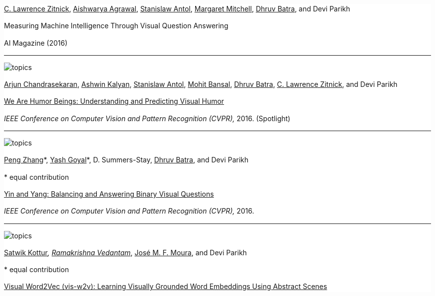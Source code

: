 [C. Lawrence Zitnick][c-lawrence], [Aishwarya Agrawal][a-agrawal], [Stanislaw Antol][antol], [Margaret Mitchell][m-mitchell], [Dhruv Batra][d-batra], and Devi Parikh

Measuring Machine Intelligence Through Visual Question Answering

AI Magazine (2016)

</div>
</div><hr>

<div class="row vertical-align">
<div class="col-sm-5">
<img alt="topics" src="{{ site.baseurl }}/static/img/pub/humor.png">
</div>
<div class="col-sm-7">

[Arjun Chandrasekaran][a-chandra], [Ashwin Kalyan][ashwin], [Stanislaw Antol][antol], [Mohit Bansal][m-bansal], [Dhruv Batra][d-batra], [C. Lawrence Zitnick][c-lawrence], and Devi Parikh

[We Are Humor Beings: Understanding and Predicting Visual Humor][arx-1512]

_IEEE Conference on Computer Vision and Pattern Recognition (CVPR),_ 2016\. (Spotlight)

</div>
</div><hr>

<div class="row vertical-align">
<div class="col-sm-5">
<img alt="topics" src="{{ site.baseurl }}/static/img/pub/yin_yang.png">
</div>
<div class="col-sm-7">

[Peng Zhang][huiwin]\*, [Yash Goyal][yash-g]\*, D. Summers-Stay, [Dhruv Batra][d-batra], and Devi Parikh

\* equal contribution

[Yin and Yang: Balancing and Answering Binary Visual Questions][arx-5099]

_IEEE Conference on Computer Vision and Pattern Recognition (CVPR),_ 2016.

</div>
</div><hr>

<div class="row vertical-align">
<div class="col-sm-5">
<img alt="topics" src="{{ site.baseurl }}/static/img/pub/vis-w2v.png">
</div>
<div class="col-sm-7">

[Satwik Kottur][satwik]*, [Ramakrishna Vedantam][vedantam]*, [José M. F. Moura][emoura], and Devi Parikh

\* equal contribution

[Visual Word2Vec (vis-w2v): Learning Visually Grounded Word Embeddings Using Abstract Scenes][arx-7067]


[1]: CVL.html
[2]: publications_topic.htm
[3]: publications.htm
[latest]: #latest-arxiv-manuscripts
[5]: #2018-back-to-top
[6]: #2017-back-to-top
[7]: #2016-back-to-top
[8]: #2015-back-to-top
[9]: #2014-back-to-top
[10]: #2013-back-to-top
[11]: #2012-back-to-top
[12]: #2011-back-to-top
[2010]: #2010-back-to-top
[13]: #2009-back-to-top
[14]: #2008-back-to-top
[15]: #2007-back-to-top
[16]: #2006-back-to-top
[17]: #2005-back-to-top
[18]: #2004-back-to-top
[19]: #2002-back-to-top
[j-kim]: https://bi.snu.ac.kr/%7Ejhkim/
[d-batra]: https://filebox.ece.vt.edu/%7Edbatra/
[b-zhang]: https://bi.snu.ac.kr/%7Ebtzhang/
[y-tian]: http://yuandong-tian.com/
[codraw]: https://arxiv.org/abs/1712.05558
[x-lin]: https://filebox.ece.vt.edu/%7Elinxiao/
[active-learning]: https://arxiv.org/abs/1711.01732
[t-batra]: https://www.linkedin.com/in/tanmaybatra/
[cooperative-learning]: https://arxiv.org/pdf/1705.05512.pdf
[a-agrawal]: https://filebox.ece.vt.edu/%7Eaish/
[ani-k]: http://allenai.org/team/anik/
[c-split]: https://arxiv.org/abs/1704.08243
[a-chandra]: https://filebox.ece.vt.edu/%7Ecarjun/
[d-yadav]: http://deshraj.github.io/#/title
[p-chat]: https://prithv1.github.io/
[v-pra]: https://virajprabhu.github.io/
[tango ]: http://arxiv.org/abs/1704.00717
[btt]: #top
[m-bansal]: https://www.cs.unc.edu/%7Embansal/
[39]: https://arxiv.org/abs/1704.08224
[a-das]: https://abhishekdas.com/
[samyak]: https://samyak-268.github.io/
[g-gkio]: https://gkioxari.github.io/
[s-lee]: https://www.cc.gatech.edu/%7Eslee3191/
[d-batra]: https://www.cc.gatech.edu/%7Edbatra/
[e-qa]: https://arxiv.org/abs/1711.11543
[j-liu]: https://www.cc.gatech.edu/%7Ejlu347/
[j-yang]: https://www.cc.gatech.edu/grads/j/jyang375/
[baby-talk]: https://arxiv.org/abs/1803.09845
[dont-assume]: https://arxiv.org/abs/1712.00377
[btt2]: #top
[a-das]: http://abhishekdas.com/about/
[h-agra]: https://www.linkedin.com/in/harsh092
[c-lawrence]: http://larryzitnick.org/
[do-humans]: http://arxiv.org/abs/1606.03556
[j-lu]: https://computing.ece.vt.edu/%7Ejiasenlu/
[antol]: https://computing.ece.vt.edu/%7Esantol/
[m-mitchell]: http://www.m-mitchell.com/
[vqa]: {{site.baseurl}}/static/publications/vqa_ijcv.pdf
[jlu]: https://filebox.ece.vt.edu/%7Ejiasenlu/
[60]: https://www.google.com/search?q=Anitha+Kannan&ie=utf-8&oe=utf-8
[ji-yang]: https://filebox.ece.vt.edu/%7Ejw2yang/
[both-world]: https://arxiv.org/abs/1706.01554
[rr-selva]: https://ramprs.github.io/
[m-cogswell]: http://mcogswell.io/
[vedantam]: http://vrama91.github.io/
[grad-cam]: https://arxiv.org/abs/1610.02391
[code]: https://github.com/ramprs/grad-cam
[demos]: http://gradcam.cloudcv.org/
[d-yadav]: http://deshraj.github.io/
[st-lee]: https://computing.ece.vt.edu/%7Esteflee/
[eval]: https://arxiv.org/abs/1708.05122
[m-lewis]: https://research.fb.com/people/lewis-mike/
[d-yarats]: https://research.fb.com/people/yarats-denis/
[yann]: http://www.dauphin.io/
[deal]: https://arxiv.org/abs/1706.05125
[ashwin]: https://computing.ece.vt.edu/%7Eashwinkv/
[learn-word]: https://arxiv.org/abs/1703.01720
[a-miller]: https://research.fb.com/people/miller-alexander/
[a-fisch]: https://research.fb.com/people/fisch-adam/
[a-bordes]: https://research.fb.com/people/bordes-antoine/
[j-westoon]: http://www.thespermwhale.com/jaseweston/
[a-dialog]: https://arxiv.org/abs/1705.06476
[satwik]: https://satwikkottur.github.io/
[gupta]: https://www.linkedin.com/in/khushi-gupta-9a678448
[avi-s]: http://people.eecs.berkeley.edu/%7Eavisingh/
[emoura]: http://users.ece.cmu.edu/%7Emoura/
[visual-dia]: https://arxiv.org/abs/1611.08669
[visual-dia.org]: http://visualdialog.org/
[vid]: https://vimeo.com/193092429
[xiong]: http://www.stat.ucla.edu/%7Ecaiming/
[socher]: http://www.socher.org
[img-capt]: https://arxiv.org/pdf/1612.01887.pdf
[sam]: http://bengio.abracadoudou.com/
[kevin]: http://www.cs.ubc.ca/%7Emurphyk/
[gal]: https://ai.stanford.edu/%7Egal/
[context-aware]: https://arxiv.org/pdf/1701.02870.pdf
[counting]: http://arxiv.org/abs/1604.03505
[yash-g]: https://computing.ece.vt.edu/%7Eygoyal/
[tejas]: http://tejaskhot.github.io/
[vqa-matter]: https://arxiv.org/pdf/1612.00837.pdf
[proj-page]: http://www.visualqa.org
[ytube]: https://www.youtube.com/watch?v=nMr_sSAMpkE
[arx-1560]: https://arxiv.org/abs/1703.01560
[r-feris]: http://rogerioferis.com/
[h-lampert]: http://pub.ist.ac.at/%7Echl/
[s-link]: http://www.springer.com/us/book/9783319500751
[107]: https://arxiv.org/abs/1606.00061
[m-bansal]: http://ttic.uchicago.edu/%7Embansal/
[sort-story]: http://arxiv.org/abs/1606.07493
[a-ray]: https://filebox.ece.vt.edu/%7Eray93/
[relevance]: http://arxiv.org/abs/1606.06622
[a-agrawal]: https://computing.ece.vt.edu/%7Eaish/
[vis-answer]: http://arxiv.org/abs/1606.07356
[akrit]: https://filebox.ece.vt.edu/%7Eakrit/
[transparent-ai]: http://arxiv.org/abs/1608.08974
[img-ranking]: http://arxiv.org/abs/1605.01379
[dubeya]: http://dubeya.com/
[naik]: http://web.mit.edu/naik/www/
[eraskar]: http://web.media.mit.edu/%7Eraskar/
[hidal]: https://www.media.mit.edu/people/hidalgo
[arx-4407]: http://arxiv.org/abs/1608.01769
[ashwin]: https://sites.google.com/site/ashwinkalyanv/
[arx-1512]: http://arxiv.org/abs/1512.04407
[huiwin]: https://filebox.ece.vt.edu/%7Epenghuiwin/
[arx-5099]: http://arxiv.org/abs/1511.05099
[arx-7067]: http://arxiv.org/abs/1511.07067
[vis-world]: http://satwikkottur.github.io/VisualWord2Vec/
[arx-3628]: http://arxiv.org/abs/1604.03628
[haoh]: http://www.cs.cmu.edu/%7Etinghaoh/
[ferraro]: http://cs.jhu.edu/%7Eferraro/
[enasrim]: http://www.cs.rochester.edu/%7Enasrinm/
[misra]: http://www.cs.cmu.edu/%7Eimisra/
[erbg]: http://www.cs.berkeley.edu/%7Erbg/
[xiao]: http://research.microsoft.com/en-us/people/xiaohe/
[pkohli]: http://research.microsoft.com/en-us/um/people/pkohli/
[lucy]: http://research.microsoft.com/en-us/people/lucyv/
[mgalley]: http://research.microsoft.com/en-us/people/mgalley/
[data-rel]: http://research.microsoft.com/pubs/264715/visionToLanguage2015_DataRelease.pdf
[vist]: http://visionandlanguage.net/VIST/
[nchamber]: http://www.usna.edu/Users/cs/nchamber/
[james]: http://www.cs.rochester.edu/%7Ejames/
[corpus]: {{site.baseurl}}/static/publications/ROCStories-Cloze-Evaluation.pdf
[roc]: http://cs.rochester.edu/nlp/rocstories/
[shren]: https://sites.google.com/site/shreniklad/
[rome]: https://sites.google.com/site/romeraparedes/
[robots]: http://www.robots.ox.ac.uk/%7Ephst/
[per-attrib]: {{site.baseurl}}/static/publications/ICIP_2016_personalized_attributes.pdf
[pami-15]: {{site.baseurl}}/static/publications/ZitnickVedantamParikh_clipart_PAMI2015.pdf
[clipart]: https://vision.ece.vt.edu/clipart/
[roozbeh]: http://www.cs.stanford.edu/%7Eroozbeh/
[fidler]: http://www.cs.utoronto.ca/%7Efidler/
[yuille]: http://www.stat.ucla.edu/%7Eyuille/
[tasun]: http://www.cs.toronto.edu/%7Eurtasun/
[hum-crf]: {{site.baseurl}}/static/publications/Mottaghi_PAMI_2015_hum_mac_crf.pdf
[hum-crf-sp]: {{site.baseurl}}/static/publications/Mottaghi_PAMI_2015_hum_mac_crf_supp.pdf
[vqa-15]: {{site.baseurl}}/static/publications/ICCV2015_VQA.pdf
[vqa-org]: http://www.visualqa.org/
[common]: {{site.baseurl}}/static/publications/ICCV2015_commonsense.pdf
[common-sup]: {{site.baseurl}}/static/publications/ICCV2015_commonsense_supp.pdf
[vt-cs]: https://vision.ece.vt.edu/cs/
[arx-6108]: http://arxiv.org/abs/1502.06108
[img-ext]: {{site.baseurl}}/static/publications/CVPR2015_imagination_extended_abstract.pdf
[dont-listen]: http://techtalks.tv/talks/dont-just-listen-use-your-imagination-leveraging-visual-common-sense-for-non-visual-tasks/61596/
[imagine]: https://filebox.ece.vt.edu/%7Elinxiao/imagine/
[m-jas]: http://ltl.tkk.fi/wiki/Mainak_Jas
[ext-abs]: {{site.baseurl}}/static/publications/CVPR2015_specificity_extended_abstract.pdf
[img-spc]: http://techtalks.tv/talks/image-specificity/61595/
[jasman]: http://jasmainak.github.io/specificity/
[arturo]: http://arturodeza.wikidot.com/
[arx-2318]: http://arxiv.org/abs/1503.02318
[15-abs]: {{site.baseurl}}/static/publications/CVPR2015_virality_extended_abstract.pdf
[viral]: http://arturodeza.github.io/virality/
[arx-5726]: http://arxiv.org/abs/1411.5726
[cider]: {{site.baseurl}}/static/publications/CVPR2015_cider_extended_abstract.pdf
[vram-cider]: http://vrama91.github.io/cider/
[kovas]: https://people.cs.pitt.edu/%AdrianaKovashka/
[grauman]: http://www.cs.utexas.edu/%7Egrauman/
[via-visual]: https://computing.ece.vt.edu/%7Esantol/projects/zsl_via_visual_abstraction/eccv2014_zsl_via_visual_abstraction.pdf
[viazsl]: https://computing.ece.vt.edu/%7Esantol/projects/zsl_via_visual_abstraction/
[feedback]: {{site.baseurl}}/static/publications/Lad_Parikh_ECCV2014_clustering_feedback.pdf
[cluster]: https://computing.ece.vt.edu/%7Elshrenik/clustering/
[aayush]: https://sites.google.com/site/aboutaayushb/
[eali]: http://homes.cs.washington.edu/%7Eali/
[eccv]: http://www.cs.cmu.edu/%7Eaayushb/pubs/characterizing_mistakes_eccv2014.pdf
[eccv-14]: http://www.cs.cmu.edu/%7Eaayushb/characterizingFailureModes/
[phillipi]: http://web.mit.edu/phillipi/
[prince-xj]: http://vision.princeton.edu/people/xj/
[torra]: http://web.mit.edu/torralba/www/
[aude]: http://cvcl.mit.edu/Aude.htm
[pami]: {{site.baseurl}}/static/publications/image_memorability_pami.pdf
[hebert-edu]: http://www.cs.cmu.edu/%7Ehebert/
[predict]: {{site.baseurl}}/static/publications/predicting_failures_CVPR2014.pdf
[alert]: https://filebox.ece.vt.edu/%7Epenghuiwin/alert
[apark]: https://sites.google.com/site/aparkash2012/
[annoy-predict]: {{site.baseurl}}/static/publications/annoyance_prediction_CVPR2014.pdf
[a-pred]: https://filebox.ece.vt.edu/%7Egordonac/annoyance_prediction/
[pnr-class]: https://filebox.ece.vt.edu/%7Elinxiao/reranking/docs/PnR_Classification_BV2014.pdf
[re-rank]: https://filebox.ece.vt.edu/%7Elinxiao/reranking/
[adarsh]: http://chenlab.ece.cornell.edu/people/adarsh/
[andy]: http://chenlab.ece.cornell.edu/people/Andy/
[edges]: {{site.baseurl}}/static/publications/Bansal_edges_3dRR_ICCV_2013.pdf
[allerton]: {{site.baseurl}}/static/publications/Parikh_hum_mac_com_Allerton_2013.pdf
[turakh]: https://sites.google.com/site/turakhianaman/
[att-dom]: {{site.baseurl}}/static/publications/TurakhiaParikh_attribute_dominance_ICCV_2013.pdf
[att-dom-g]: https://sites.google.com/site/turakhianaman/attribute_dominance
[att-dom-poster]: {{site.baseurl}}/static/publications/TurakhiaParikh_attribute_dominance_ICCV_2013_poster.pdf
[amir]: http://chenlab.ece.cornell.edu/people/Amir/
[profile]: http://www.engineering.cornell.edu/research/faculty/profile.cfm?netid=tc345
[sadovnik]: {{site.baseurl}}/static/publications/Sadovnik_ICCV_2013_saying_the_right_thing.pdf
[spoken]: http://chenlab.ece.cornell.edu/projects/spoken_attributes/
[right-poster]: {{site.baseurl}}/static/publications/Sadovnik_ICCV_2013_saying_the_right_thing_poster.pdf
[nuance]: {{site.baseurl}}/static/publications/ParikhGrauman_ICCV_2013_nuances.pdf
[nuance-sup]: {{site.baseurl}}/static/publications/ParikhGrauman_ICCV_2013_nuances_supp.pdf
[nuance-sup-pos]: {{site.baseurl}}/static/publications/ParikhGrauman_ICCV_2013_nuances_poster.pdf
[scene-zitnik]: http://larryzitnick.org/publication/ZitnickSent2SceneICCV13.pdf
[cvpr-clipart]: {{site.baseurl}}/static/publications/ZitnickParikh_CVPR_2013_clipart.pdf
[erooz]: http://www.cs.ucla.edu/%7Eroozbehm/
[fidler]: http://ttic.uchicago.edu/%7Efidler/
[eyao]: http://ttic.uchicago.edu/%7Eyaojian/
[erurta]: http://ttic.uchicago.edu/%7Erurtasun/
[debug-crf]: {{site.baseurl}}/static/publications/Mottaghi_CVPR_2013_debug_crf.pdf
[debug-crf-poster]: {{site.baseurl}}/static/publications/Mottaghi_CVPR_2013_debug_crf_poster.pptx
[earijit]: http://www.umiacs.umd.edu/%7Earijit/
[att-feedback]: {{site.baseurl}}/static/publications/BiswasParikh_CVPR_2013_active_attributes_feedback.pdf
[att-feed]: attribute_feedback
[att-feed-poster]: {{site.baseurl}}/static/publications/BiswasParikh_CVPR_2013_active_attributes_feedback_poster.pdf
[class-feed]: {{site.baseurl}}/demos.htm#classifier_feedback_demo
[emra]: http://www.umiacs.umd.edu/%7Emrastega/
[cvpr13]: {{site.baseurl}}/static/publications/Rastegari_Diba_Parikh_Farhadi_CVPR_2013.pdf
[cvpr13-pos]: {{site.baseurl}}/static/publications/Rastegari_CVPR_2013_complex_query_poster.pdf
[demos]: {{site.baseurl}}/demos.htm
[eccv-att]: {{site.baseurl}}/static/publications/ParkashParikh_ECCV_2012_attributes_feedback.pdf
[clas-fed-ppt]: {{site.baseurl}}/static/publications/attributes_for_classifier_feedback.pptx
[eccv12-att]: http://videolectures.net/eccv2012_parikh_attributes/
[relative-att]: {{site.baseurl}}/static/publications/PariAdrianaKovashkaParkashGrauman_AAAI_2012_relative_attributes.pdf
[congcong]: http://chenlab.ece.cornell.edu/people/congcong/
[cornell-edu]: http://www.ece.cornell.edu/ece/people/profile.cfm?netid=tc345
[group-obj]: {{site.baseurl}}/static/publications/LiParikhChen_CVPR_2012_groups_of_objects.pdf
[obj-gr]: http://chenlab.ece.cornell.edu/projects/objectgroup
[obj-gr-pos]: {{site.baseurl}}/static/publications/LiParikhChen_CVPR_2012_groups_of_objects_poster.pdf
[whit-search]: PublicationAdrianaKovashkaParikhGrauman_CVPR_2012_whittle_search.pdf
[whit-search.edu]: http://vision.cs.utexas.edu/whittlesearch/
[whit-search-pos]: PublicationAdrianaKovashkaParikhGrauman_CVPR_2012_whittle_search_poster.pdf
[whit-demo]: {{site.baseurl}}/demos.htm#whittle_demo
[whit-mp4]: {{site.baseurl}}/WhittleSearch.mp4
[ekduan]: https://www.cs.indiana.edu/%7Ekduan/
[Edjc]: https://www.cs.indiana.edu/%7Edjcran/
[local-attrib]: {{site.baseurl}}/static/publications/DuanParikhCrandallGrauman_CVPR_2012_local_attributes.pdf
[attrib-discov]: http://vision.soic.indiana.edu/attributediscovery
[attrib-pos]: {{site.baseurl}}/static/publications/DuanParikhCrandallGrauman_CVPR_2012_local_attributes_poster.pdf
[contour]: {{site.baseurl}}/static/publications/ZitnickParikh_CVPR_2012_contour.pdf
[cont-html]: {{site.baseurl}}/contour.html
[cont-html#data]: {{site.baseurl}}/contour.html#data
[cont-12-pos]: {{site.baseurl}}/static/publications/ZitnickParikh_CVPR_2012_contour_poster.pdf
[aude]: http://cvcl.mit.edu/aude.htm
[memorability]: http://web.mit.edu/phillipi/UnderstandingMemorability/
[oliva]: http://web.mit.edu/newsoffice/2011/profile-oliva-csail.html
[pami11]: {{site.baseurl}}/static/publications/ParikhZitnickChen_PAMI_2011_app_context.pdf
[human-debug11]: {{site.baseurl}}/static/publications/ParikhZitnick_CSS_NIPS2011_human_debugging.pdf
[nips-2011]: http://www.cs.umass.edu/%7Ewallach/workshops/nips2011css/
[edbatra]: http://www.ece.cmu.edu/%7Edbatra
[adarsh]: http://amp.ece.cornell.edu/people/adarsh/home.html
[img-proces-b]: http://www.springer.com/computer/image+processing/book/978-1-4614-1914-3
[nips11-mem]: {{site.baseurl}}/static/publications/IsolaParikhTorralbaOliva_NIPS2011_memorability.pdf
[iccv11-rel]: {{site.baseurl}}/static/publications/ParikhGrauman_ICCV2011_relative.pdf
[rel#data]: {{site.baseurl}}/relative.html#data
[rel#code]: relative.html#code
[rel-att-ppt]: {{site.baseurl}}/relative_attributes/relative_attributes.ppt
[231-m4v]: http://iccv2011.org/oral_videos/day_2/2-3-1.m4v
[par-grauman]: {{site.baseurl}}/static/publications/ParikhGrauman_ICCV2011_relative_poster.pdf
[puzzled]: {{site.baseurl}}/static/publications/Parikh_ICCV2011_puzzled.pdf
[jumbled-pos]: {{site.baseurl}}/static/publications/Parikh_ICCV2011_jumbled_poster.pdf
[jumbled-img]: {{site.baseurl}}/static/publications/slides/Parikh_ICCV2011_jumbled_images.pptx
[jumbled-unlabel]: {{site.baseurl}}/static/publications/LiParikhChen_ICCV2011_unlabeled.pdf
[adaptive-context]: http://chenlab.ece.cornell.edu/projects/AdaptiveContext/
[weakest]: {{site.baseurl}}/static/publications/ParikhZitnick_CVPR2011_weakest_link.pdf
[person-det]: {{site.baseurl}}/person_detection.html
[person#down]: {{site.baseurl}}/person_detection.html#download
[cvpr11]: {{site.baseurl}}/static/publications/ParikhZitnick_CVPR2011_weakest_link_poster.pdf
[cvpr11-ppt]: {{site.baseurl}}/static/publications/slides/ParikhZitnick_CVPR2011_weakest_link.pptx
[nameable]: {{site.baseurl}}/static/publications/ParikhGrauman_CVPR2011_nameable.pdf
[nameable-supp]: {{site.baseurl}}/static/publications/nameable_supp.pdf
[nameable-html]: {{site.baseurl}}/nameable.html
[nameable-post]: {{site.baseurl}}/static/publications/ParikhGrauman_CVPR2011_nameable_poster.pdf
[nameable-pptx]: {{site.baseurl}}/static/publications/slides/ParikhGrauman_CVPR2011_nameable.pptx
[nameable-cvpr11]: {{site.baseurl}}/static/publications/ParikhGrauman_FGVC_CVPR2011_nameable.pdf
[fgvc]: http://www.fgvc.org/
[cvpr11-ori]: {{site.baseurl}}/static/publications/GallagherBatraParikh_CVPR2011_ORI.pdf
[luo-chen11]: {{site.baseurl}}/static/publications/BatraKowdleParikhLuoChen_IJCV2011_iCoseg.pdf
[coseg]: http://chenlab.ece.cornell.edu/projects/touch-coseg/
[zitnick11]: http://research.microsoft.com/pubs/153463/Zitnick-MSR-TR-2011-98.pdf
[cvpr11]: {{site.baseurl}}/static/publications/ParikhZitnick_CVPR2010_FAD.pdf
[cvpr11-pos]: {{site.baseurl}}/static/publications/ParikhZitnick_CVPR2010_FAD_poster.pdf
[cvpr10-fad]: {{site.baseurl}}/static/publications/slides/ParikhZitnick_CVPR2010_FAD.pptx
[cvpr10-opd]: {{site.baseurl}}/static/publications/BatraGallagherParikhChen_CVPR2010_OPD.pdf
[cvpr10-opd-poster]: {{site.baseurl}}/static/publications/BatraGallagherParikhChen_CVPR2010_OPD_poster.pdf
[cvpr10-icoseg]: {{site.baseurl}}/static/publications/BatraKowdleParikhLuoChen_CVPR2010_iCoseg.pdf
[cvpr10-icoseg-pos]: {{site.baseurl}}/static/publications/BatraKowdleParikhLuoChen_CVPR2010_icoseg_poster.pdf
[devi-thesis]: {{site.baseurl}}/static/publications/DeviParikh_Ph.D.thesis.pdf
[301]: {{site.baseurl}}/static/publications/BatraParikhKowdleChenLuo_ICIP_2009.pdf
[cvpr09-steiner2]: {{site.baseurl}}/static/publications/ParikhZitnickChen_CVPR_2009_steiner.pdf
[cvpr09-steiner1]: {{site.baseurl}}/static/publications/ParikhZitnickChen_CVPR_2009_steiner.pdf
[cvpr09-steiner]: {{site.baseurl}}/static/publications/slides/ParikhZitnickChen_CVPR_2009_steiner.pptx
[cvpr09-cutout]: {{site.baseurl}}/static/publications/IV_CVPR_2009_cutout_search.pdf
[cvpr09]: http://www.ece.cmu.edu/%7Edbatra/research/cvpr09_demo/cvpr09_demo.html
[cornell]: http://www.ece.cornell.edu/ece/people/profile.cfm?netid=tc345/
[parikh-chen]: {{site.baseurl}}/static/publications/ParikhChen_hSO_journal_2008.pdf
[parikh-ppt]: {{site.baseurl}}/static/publications/slides/ParikhChen_hSO.pptx
[intrution]: {{site.baseurl}}/static/publications/ParikhChen_intrusion_detection_journal_2008.pdf
[epolikar]: http://users.rowan.edu/%7Epolikar/
[alzheimer]: {{site.baseurl}}/static/publications/Polikar_information_fusion_journal_2008_alzheimers.pdf
[cvpr08-sal-con]: {{site.baseurl}}/static/publications/ParikhZitnickChen_ECCV_2008_context_saliency.pdf
[cvpr08-sal-poster]: {{site.baseurl}}/static/publications/ParikhZitnickChen_ECCV_2008_context_saliency_poster.pdf
[cvpr08-saliency]: {{site.baseurl}}/static/publications/slides/ParikhZitnickChen_ECCV_2008_context_saliency.pptx
[cvpr08-small]: {{site.baseurl}}/static/publications/ParikhZitnickChen_CVPR_2008_context_smallimages.pdf
[cvpr08]: {{site.baseurl}}/static/publications/ParikhZitnickChen_CVPR_2008_context_smallimages_poster.pdf
[cvpr]: {{site.baseurl}}/static/publications/slides/ParikhZitnickChen_CVPR2008_PAMI2011_context_smallimages.pptx
[icassp8]: {{site.baseurl}}/static/publications/ParikhChen_ICASSP_2008_dtransform.pdf
[icassp]: {{site.baseurl}}/static/publications/ParikhChen_ICASSP_2008_dtransform.ppt
[gavi]: http://research.microsoft.com/en-us/people/gavinj/
[wacv8]: {{site.baseurl}}/static/publications/ParikhJancke_WACV_2008_barcodes_update.pdf
[wacv]: {{site.baseurl}}/static/publications/ParikhJancke_WACV_2008_barcodes.ppt
[data-fus]: {{site.baseurl}}/static/publications/ParikhPolikar_SMC_journal_2007_datafusion.pdf
[discover-7]: {{site.baseurl}}/static/publications/ParikhChen_ACCV_2007_dISCOVER.pdf
[discover]: {{site.baseurl}}/static/publications/ParikhChen_ACCV_2007_dISCOVER.pdf
[iccv7-hso]: {{site.baseurl}}/static/publications/ParikhChen_ICCV_2007_hSO.pdf
[iccv7]: {{site.baseurl}}/static/publications/ParikhChen_ICCV_2007_hSO.pdf
[dcms]: {{site.baseurl}}/static/publications/ParikhChen_SSP_2007_dCMS.pdf
[ssp]: {{site.baseurl}}/static/publications/ParikhChen_SSP_2007_dCMS.pdf
[hso]: {{site.baseurl}}/static/publications/ParikhChen_BP_CVPR_2007_hSO.pdf
[cvpr]: {{site.baseurl}}/static/publications/ParikhChen_BP_CVPR_2007_hSO.ppt
[rahul]: http://www.cs.cmu.edu/%7Erahuls/
[emei]: http://www.cs.cmu.edu/%7Emeichen/
[chen-chen]: {{site.baseurl}}/static/publications/ParikhSukthankarChenChen_WACV_2007_3Dreassembly.pdf
[3d-reassy]: {{site.baseurl}}/static/publications/ParikhSukthankarChenChen_WACV_2007_3Dreassembly.pdf
[intel-fin]: {{site.baseurl}}/static/publications/DeviParikh_Intel_Final_2006.ppt
[shreek]: http://users.rowan.edu/%7Eshreek/
[sas-06]: {{site.baseurl}}/static/publications/PolikarParikhMandayam_SAS_2006_datafusion.pdf
[mehta]: http://users.rowan.edu/%7Emehta/
[jahan]: http://users.rowan.edu/%7Ejahan/personal/kjweb/jahan.htm
[swj-05]: {{site.baseurl}}/static/publications/Mehta_SWJ_2005.pdf
[emb-05]: {{site.baseurl}}/static/publications/Parikh_EMBS_2005_alzheimers.pdf
[fus-05]: {{site.baseurl}}/static/publications/ParikhPolikar_FUSION_2005_datafusion.pdf
[smc-04]: {{site.baseurl}}/static/publications/Parikh_SMC_2004_datafusion.pdf
[uffc-04]: {{site.baseurl}}/static/publications/Parikh_UFFC_2004_NDT.pdf
[ihwc-12]: {{site.baseurl}}/static/publications/Parikh_IHWC_2002.pdf
[rubik]: https://www.grubiks.com/solvers/rubiks-cube-3x3x3/
[arx-1606]: http://arxiv.org/abs/1606.03556